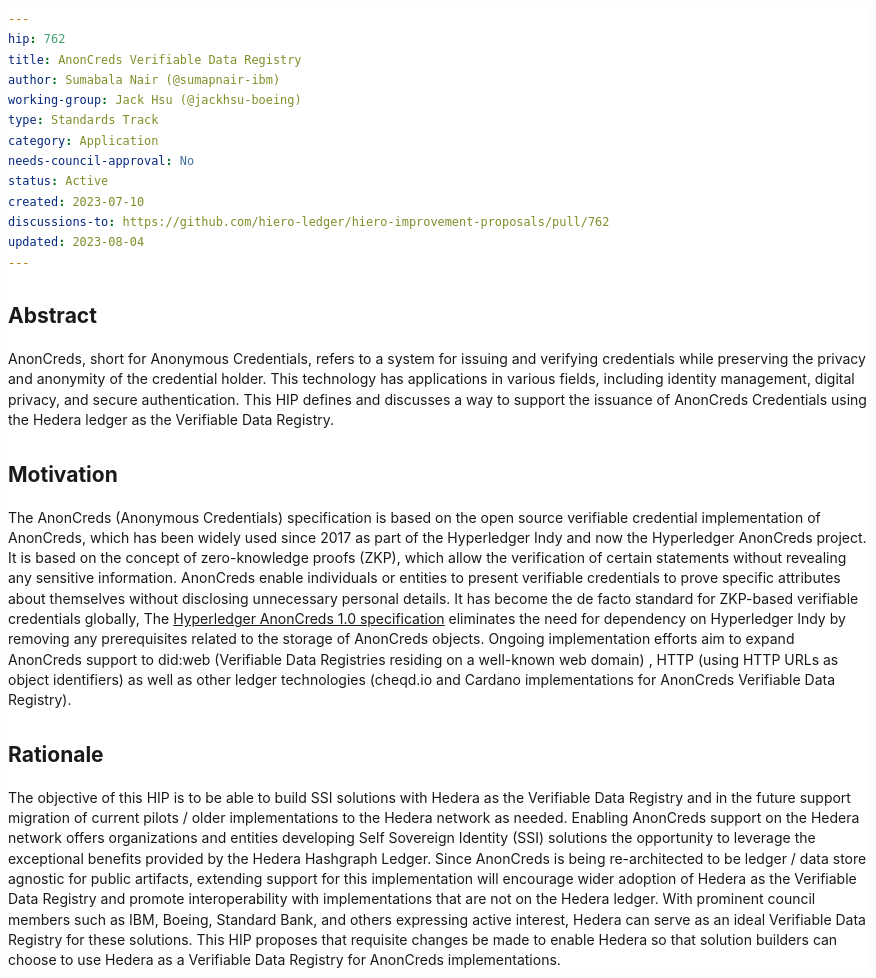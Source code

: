 ```yaml
---
hip: 762
title: AnonCreds Verifiable Data Registry
author: Sumabala Nair (@sumapnair-ibm)
working-group: Jack Hsu (@jackhsu-boeing)
type: Standards Track
category: Application 
needs-council-approval: No
status: Active
created: 2023-07-10
discussions-to: https://github.com/hiero-ledger/hiero-improvement-proposals/pull/762
updated: 2023-08-04
---
```


## Abstract

AnonCreds, short for Anonymous Credentials, refers to a system for issuing and verifying credentials while preserving the privacy and anonymity of the credential holder. This technology has applications in various fields, including identity management, digital privacy, and secure authentication.
This HIP defines and discusses a way to support the issuance of AnonCreds Credentials using the Hedera ledger as the Verifiable Data Registry. 


## Motivation

The AnonCreds (Anonymous Credentials) specification is based on the open source verifiable credential implementation of AnonCreds, which has been widely used since 2017 as part of the Hyperledger Indy and now the Hyperledger AnonCreds project. It is based on the concept of zero-knowledge proofs (ZKP), which allow the verification of certain statements without revealing any sensitive information. AnonCreds enable individuals or entities to present verifiable credentials to prove specific attributes about themselves without disclosing unnecessary personal details. It has become the de facto standard for ZKP-based verifiable credentials globally, 
The [Hyperledger AnonCreds 1.0 specification](https://hyperledger.github.io/anoncreds-spec/) eliminates the need for dependency on Hyperledger Indy by removing any prerequisites related to the storage of AnonCreds objects. 
Ongoing implementation efforts aim to expand AnonCreds support to did:web (Verifiable Data Registries residing on a well-known web domain) , HTTP (using HTTP URLs as object identifiers) as well as other ledger technologies (cheqd.io and Cardano implementations for AnonCreds Verifiable Data Registry).


## Rationale

The objective of this HIP is to be able to build SSI solutions with Hedera as the Verifiable Data Registry and in the future support migration of current pilots / older implementations to the Hedera network as needed.
Enabling AnonCreds support on the Hedera network offers organizations and entities developing Self Sovereign Identity (SSI) solutions the opportunity to leverage the exceptional benefits provided by the Hedera Hashgraph Ledger. 
Since AnonCreds is being re-architected to be ledger / data store agnostic for public artifacts, extending support for this implementation will encourage wider adoption of Hedera as the Verifiable Data Registry and promote interoperability with implementations that are not on the Hedera ledger. 
With prominent council members such as IBM, Boeing, Standard Bank, and others expressing active interest, Hedera can serve as an ideal Verifiable Data Registry for these solutions.
This HIP proposes that requisite changes be made to enable Hedera so that solution builders can choose to use Hedera as a Verifiable Data Registry for AnonCreds implementations.
